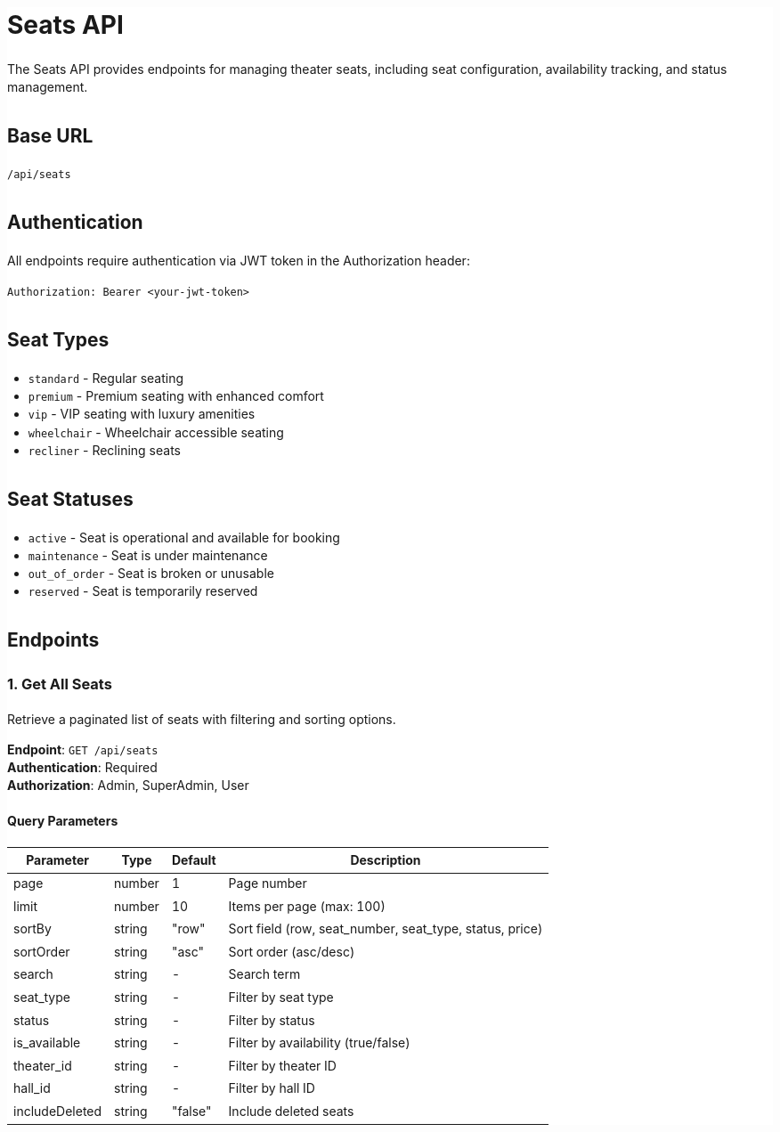 # Seats API

The Seats API provides endpoints for managing theater seats, including seat configuration, availability tracking, and status management.

## Base URL
```
/api/seats
```

## Authentication
All endpoints require authentication via JWT token in the Authorization header:
```
Authorization: Bearer <your-jwt-token>
```

## Seat Types
- `standard` - Regular seating
- `premium` - Premium seating with enhanced comfort
- `vip` - VIP seating with luxury amenities
- `wheelchair` - Wheelchair accessible seating
- `recliner` - Reclining seats

## Seat Statuses
- `active` - Seat is operational and available for booking
- `maintenance` - Seat is under maintenance
- `out_of_order` - Seat is broken or unusable
- `reserved` - Seat is temporarily reserved

## Endpoints

### 1. Get All Seats
Retrieve a paginated list of seats with filtering and sorting options.

**Endpoint**: `GET /api/seats`  
**Authentication**: Required  
**Authorization**: Admin, SuperAdmin, User  

#### Query Parameters
| Parameter | Type | Default | Description |
|-----------|------|---------|-------------|
| page | number | 1 | Page number |
| limit | number | 10 | Items per page (max: 100) |
| sortBy | string | "row" | Sort field (row, seat_number, seat_type, status, price) |
| sortOrder | string | "asc" | Sort order (asc/desc) |
| search | string | - | Search term |
| seat_type | string | - | Filter by seat type |
| status | string | - | Filter by status |
| is_available | string | - | Filter by availability (true/false) |
| theater_id | string | - | Filter by theater ID |
| hall_id | string | - | Filter by hall ID |
| includeDeleted | string | "false" | Include deleted seats |
